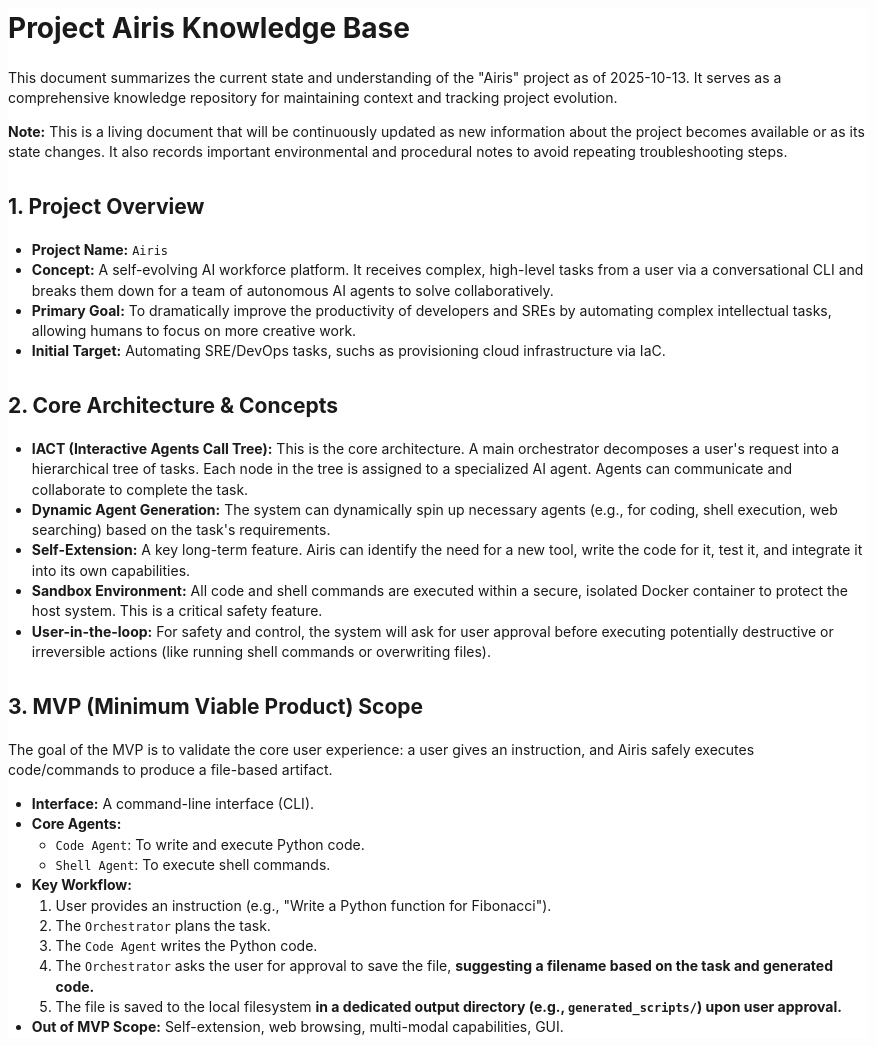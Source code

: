 # Project Airis Knowledge Base

This document summarizes the current state and understanding of the "Airis" project as of 2025-10-13. It serves as a comprehensive knowledge repository for maintaining context and tracking project evolution.

**Note:** This is a living document that will be continuously updated as new information about the project becomes available or as its state changes. It also records important environmental and procedural notes to avoid repeating troubleshooting steps.

## 1. Project Overview

- **Project Name:** `Airis`
- **Concept:** A self-evolving AI workforce platform. It receives complex, high-level tasks from a user via a conversational CLI and breaks them down for a team of autonomous AI agents to solve collaboratively.
- **Primary Goal:** To dramatically improve the productivity of developers and SREs by automating complex intellectual tasks, allowing humans to focus on more creative work.
- **Initial Target:** Automating SRE/DevOps tasks, suchs as provisioning cloud infrastructure via IaC.

## 2. Core Architecture & Concepts

- **IACT (Interactive Agents Call Tree):** This is the core architecture. A main orchestrator decomposes a user's request into a hierarchical tree of tasks. Each node in the tree is assigned to a specialized AI agent. Agents can communicate and collaborate to complete the task.
- **Dynamic Agent Generation:** The system can dynamically spin up necessary agents (e.g., for coding, shell execution, web searching) based on the task's requirements.
- **Self-Extension:** A key long-term feature. Airis can identify the need for a new tool, write the code for it, test it, and integrate it into its own capabilities.
- **Sandbox Environment:** All code and shell commands are executed within a secure, isolated Docker container to protect the host system. This is a critical safety feature.
- **User-in-the-loop:** For safety and control, the system will ask for user approval before executing potentially destructive or irreversible actions (like running shell commands or overwriting files).

## 3. MVP (Minimum Viable Product) Scope

The goal of the MVP is to validate the core user experience: a user gives an instruction, and Airis safely executes code/commands to produce a file-based artifact.

- **Interface:** A command-line interface (CLI).
- **Core Agents:**
    - `Code Agent`: To write and execute Python code.
    - `Shell Agent`: To execute shell commands.
- **Key Workflow:**
    1. User provides an instruction (e.g., "Write a Python function for Fibonacci").
    2. The `Orchestrator` plans the task.
    3. The `Code Agent` writes the Python code.
    4. The `Orchestrator` asks the user for approval to save the file, **suggesting a filename based on the task and generated code.**
    5. The file is saved to the local filesystem **in a dedicated output directory (e.g., `generated_scripts/`) upon user approval.**
- **Out of MVP Scope:** Self-extension, web browsing, multi-modal capabilities, GUI.
